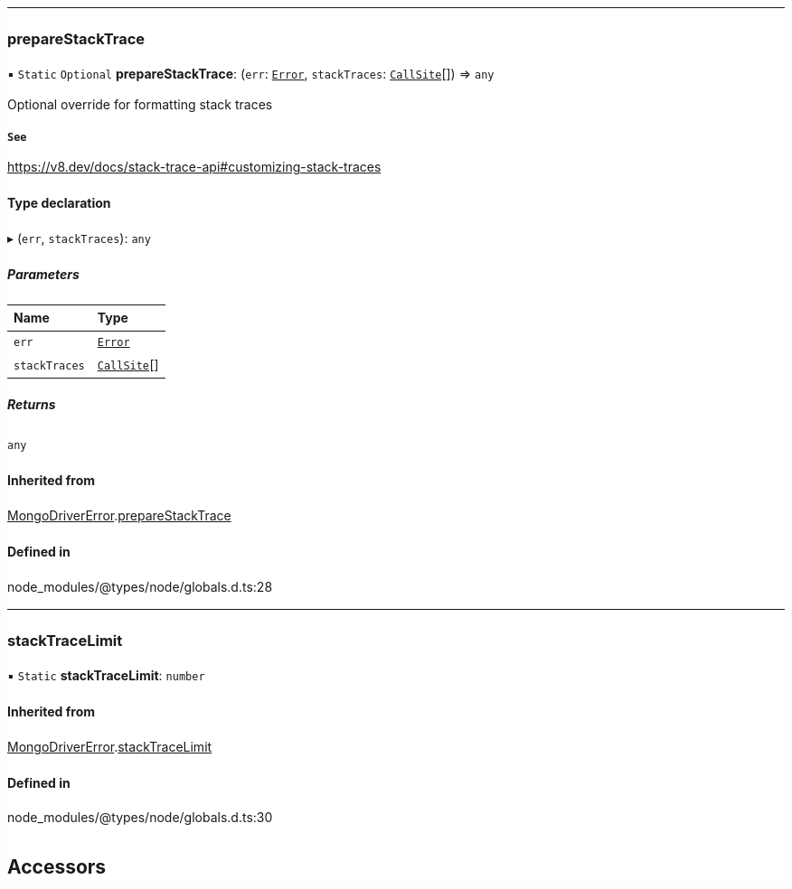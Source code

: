 ___

### prepareStackTrace

▪ `Static` `Optional` **prepareStackTrace**: (`err`: [`Error`](../interfaces/internal_.Error.md), `stackTraces`: [`CallSite`](../interfaces/internal_.CallSite.md)[]) => `any`

Optional override for formatting stack traces

**`See`**

https://v8.dev/docs/stack-trace-api#customizing-stack-traces

#### Type declaration

▸ (`err`, `stackTraces`): `any`

##### Parameters

| Name | Type |
| :------ | :------ |
| `err` | [`Error`](../interfaces/internal_.Error.md) |
| `stackTraces` | [`CallSite`](../interfaces/internal_.CallSite.md)[] |

##### Returns

`any`

#### Inherited from

[MongoDriverError](internal_._Z__mongo_baseOps_node_modules_mongodb_mongodb_.MongoDriverError.md).[prepareStackTrace](internal_._Z__mongo_baseOps_node_modules_mongodb_mongodb_.MongoDriverError.md#preparestacktrace)

#### Defined in

node_modules/@types/node/globals.d.ts:28

___

### stackTraceLimit

▪ `Static` **stackTraceLimit**: `number`

#### Inherited from

[MongoDriverError](internal_._Z__mongo_baseOps_node_modules_mongodb_mongodb_.MongoDriverError.md).[stackTraceLimit](internal_._Z__mongo_baseOps_node_modules_mongodb_mongodb_.MongoDriverError.md#stacktracelimit)

#### Defined in

node_modules/@types/node/globals.d.ts:30

## Accessors
